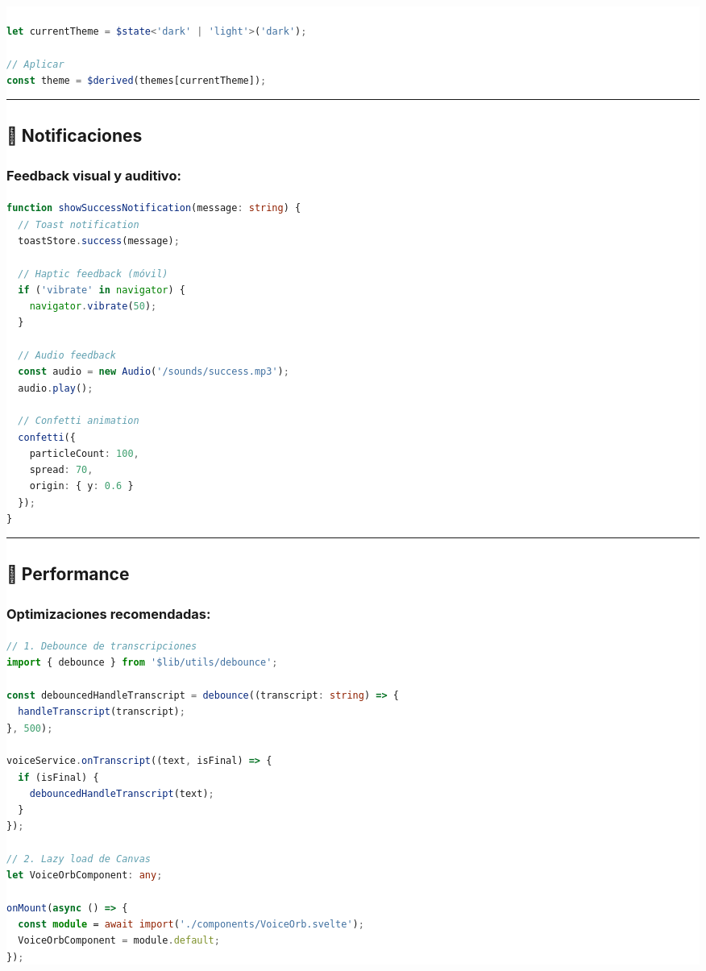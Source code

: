 ```typescript

let currentTheme = $state<'dark' | 'light'>('dark');

// Aplicar
const theme = $derived(themes[currentTheme]);
```

---

## 🔔 Notificaciones

### **Feedback visual y auditivo:**

```typescript
function showSuccessNotification(message: string) {
  // Toast notification
  toastStore.success(message);
  
  // Haptic feedback (móvil)
  if ('vibrate' in navigator) {
    navigator.vibrate(50);
  }
  
  // Audio feedback
  const audio = new Audio('/sounds/success.mp3');
  audio.play();
  
  // Confetti animation
  confetti({
    particleCount: 100,
    spread: 70,
    origin: { y: 0.6 }
  });
}
```

---

## 🚀 Performance

### **Optimizaciones recomendadas:**

```typescript
// 1. Debounce de transcripciones
import { debounce } from '$lib/utils/debounce';

const debouncedHandleTranscript = debounce((transcript: string) => {
  handleTranscript(transcript);
}, 500);

voiceService.onTranscript((text, isFinal) => {
  if (isFinal) {
    debouncedHandleTranscript(text);
  }
});

// 2. Lazy load de Canvas
let VoiceOrbComponent: any;

onMount(async () => {
  const module = await import('./components/VoiceOrb.svelte');
  VoiceOrbComponent = module.default;
});
```